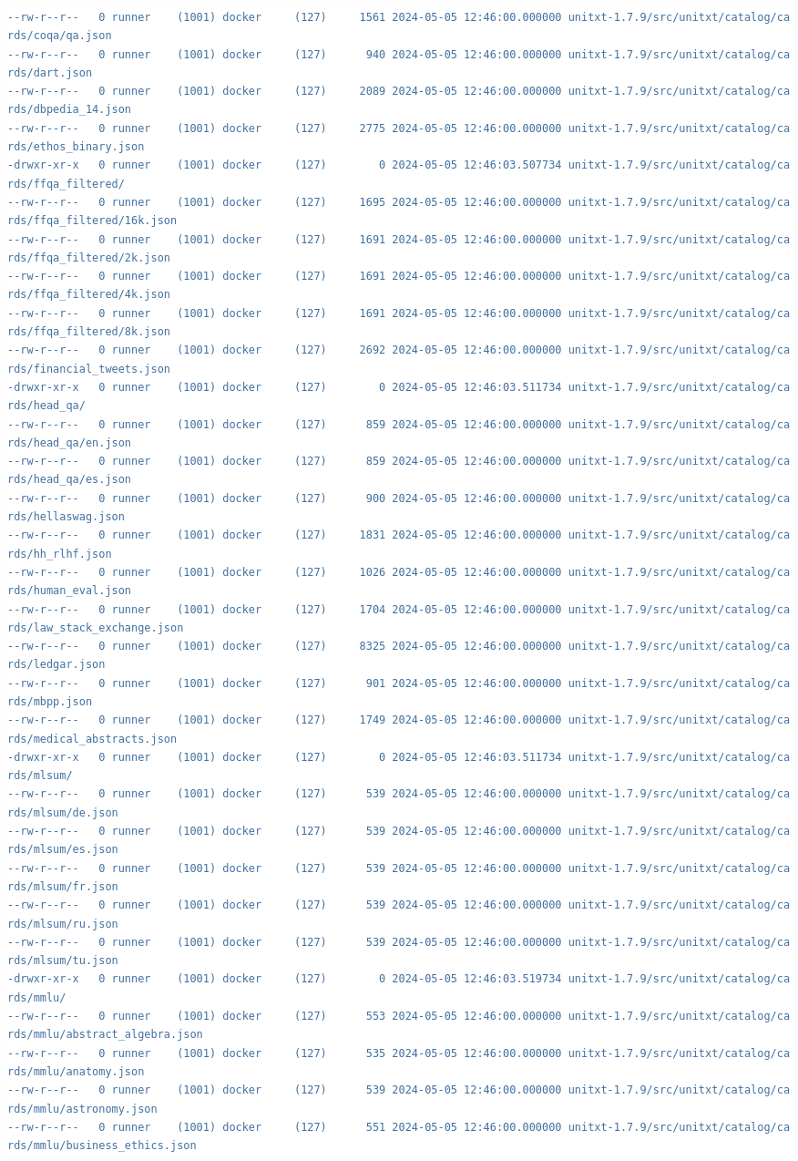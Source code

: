 ```diff
--rw-r--r--   0 runner    (1001) docker     (127)     1561 2024-05-05 12:46:00.000000 unitxt-1.7.9/src/unitxt/catalog/cards/coqa/qa.json
--rw-r--r--   0 runner    (1001) docker     (127)      940 2024-05-05 12:46:00.000000 unitxt-1.7.9/src/unitxt/catalog/cards/dart.json
--rw-r--r--   0 runner    (1001) docker     (127)     2089 2024-05-05 12:46:00.000000 unitxt-1.7.9/src/unitxt/catalog/cards/dbpedia_14.json
--rw-r--r--   0 runner    (1001) docker     (127)     2775 2024-05-05 12:46:00.000000 unitxt-1.7.9/src/unitxt/catalog/cards/ethos_binary.json
-drwxr-xr-x   0 runner    (1001) docker     (127)        0 2024-05-05 12:46:03.507734 unitxt-1.7.9/src/unitxt/catalog/cards/ffqa_filtered/
--rw-r--r--   0 runner    (1001) docker     (127)     1695 2024-05-05 12:46:00.000000 unitxt-1.7.9/src/unitxt/catalog/cards/ffqa_filtered/16k.json
--rw-r--r--   0 runner    (1001) docker     (127)     1691 2024-05-05 12:46:00.000000 unitxt-1.7.9/src/unitxt/catalog/cards/ffqa_filtered/2k.json
--rw-r--r--   0 runner    (1001) docker     (127)     1691 2024-05-05 12:46:00.000000 unitxt-1.7.9/src/unitxt/catalog/cards/ffqa_filtered/4k.json
--rw-r--r--   0 runner    (1001) docker     (127)     1691 2024-05-05 12:46:00.000000 unitxt-1.7.9/src/unitxt/catalog/cards/ffqa_filtered/8k.json
--rw-r--r--   0 runner    (1001) docker     (127)     2692 2024-05-05 12:46:00.000000 unitxt-1.7.9/src/unitxt/catalog/cards/financial_tweets.json
-drwxr-xr-x   0 runner    (1001) docker     (127)        0 2024-05-05 12:46:03.511734 unitxt-1.7.9/src/unitxt/catalog/cards/head_qa/
--rw-r--r--   0 runner    (1001) docker     (127)      859 2024-05-05 12:46:00.000000 unitxt-1.7.9/src/unitxt/catalog/cards/head_qa/en.json
--rw-r--r--   0 runner    (1001) docker     (127)      859 2024-05-05 12:46:00.000000 unitxt-1.7.9/src/unitxt/catalog/cards/head_qa/es.json
--rw-r--r--   0 runner    (1001) docker     (127)      900 2024-05-05 12:46:00.000000 unitxt-1.7.9/src/unitxt/catalog/cards/hellaswag.json
--rw-r--r--   0 runner    (1001) docker     (127)     1831 2024-05-05 12:46:00.000000 unitxt-1.7.9/src/unitxt/catalog/cards/hh_rlhf.json
--rw-r--r--   0 runner    (1001) docker     (127)     1026 2024-05-05 12:46:00.000000 unitxt-1.7.9/src/unitxt/catalog/cards/human_eval.json
--rw-r--r--   0 runner    (1001) docker     (127)     1704 2024-05-05 12:46:00.000000 unitxt-1.7.9/src/unitxt/catalog/cards/law_stack_exchange.json
--rw-r--r--   0 runner    (1001) docker     (127)     8325 2024-05-05 12:46:00.000000 unitxt-1.7.9/src/unitxt/catalog/cards/ledgar.json
--rw-r--r--   0 runner    (1001) docker     (127)      901 2024-05-05 12:46:00.000000 unitxt-1.7.9/src/unitxt/catalog/cards/mbpp.json
--rw-r--r--   0 runner    (1001) docker     (127)     1749 2024-05-05 12:46:00.000000 unitxt-1.7.9/src/unitxt/catalog/cards/medical_abstracts.json
-drwxr-xr-x   0 runner    (1001) docker     (127)        0 2024-05-05 12:46:03.511734 unitxt-1.7.9/src/unitxt/catalog/cards/mlsum/
--rw-r--r--   0 runner    (1001) docker     (127)      539 2024-05-05 12:46:00.000000 unitxt-1.7.9/src/unitxt/catalog/cards/mlsum/de.json
--rw-r--r--   0 runner    (1001) docker     (127)      539 2024-05-05 12:46:00.000000 unitxt-1.7.9/src/unitxt/catalog/cards/mlsum/es.json
--rw-r--r--   0 runner    (1001) docker     (127)      539 2024-05-05 12:46:00.000000 unitxt-1.7.9/src/unitxt/catalog/cards/mlsum/fr.json
--rw-r--r--   0 runner    (1001) docker     (127)      539 2024-05-05 12:46:00.000000 unitxt-1.7.9/src/unitxt/catalog/cards/mlsum/ru.json
--rw-r--r--   0 runner    (1001) docker     (127)      539 2024-05-05 12:46:00.000000 unitxt-1.7.9/src/unitxt/catalog/cards/mlsum/tu.json
-drwxr-xr-x   0 runner    (1001) docker     (127)        0 2024-05-05 12:46:03.519734 unitxt-1.7.9/src/unitxt/catalog/cards/mmlu/
--rw-r--r--   0 runner    (1001) docker     (127)      553 2024-05-05 12:46:00.000000 unitxt-1.7.9/src/unitxt/catalog/cards/mmlu/abstract_algebra.json
--rw-r--r--   0 runner    (1001) docker     (127)      535 2024-05-05 12:46:00.000000 unitxt-1.7.9/src/unitxt/catalog/cards/mmlu/anatomy.json
--rw-r--r--   0 runner    (1001) docker     (127)      539 2024-05-05 12:46:00.000000 unitxt-1.7.9/src/unitxt/catalog/cards/mmlu/astronomy.json
--rw-r--r--   0 runner    (1001) docker     (127)      551 2024-05-05 12:46:00.000000 unitxt-1.7.9/src/unitxt/catalog/cards/mmlu/business_ethics.json
```